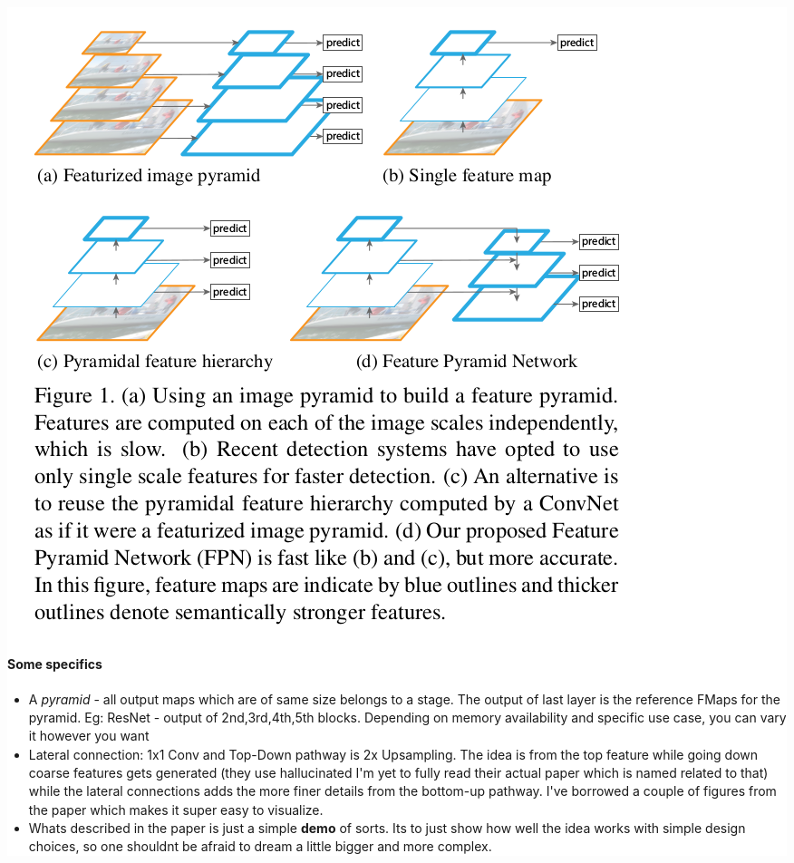 ![FPNs](/img/fair_saga/fpns.png)

#### Some specifics

- A *pyramid* - all output maps which are of same size belongs to a stage. The output of last layer is the reference FMaps for the pyramid. Eg: ResNet - output of 2nd,3rd,4th,5th blocks. Depending on memory availability and specific use case, you can vary it however you want
- Lateral connection: 1x1 Conv and Top-Down pathway is 2x Upsampling. The idea is from the top feature while going down coarse features gets generated (they use hallucinated I'm yet to fully read their actual paper which is named related to that) while the lateral connections adds the more finer details from the bottom-up pathway. I've borrowed a couple of figures from the paper which makes it super easy to visualize.
- Whats described in the paper is just a simple **demo** of sorts. Its to just show how well the idea works with simple design choices, so one shouldnt be afraid to dream a little bigger and more complex.
